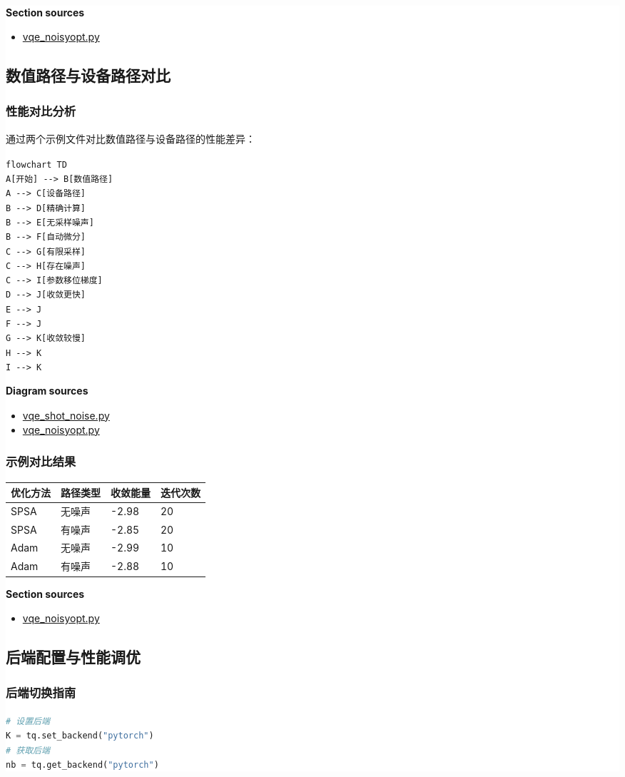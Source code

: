 **Section sources**
- [vqe_noisyopt.py](file://examples/vqe_noisyopt.py#L130-L150)

## 数值路径与设备路径对比

### 性能对比分析
通过两个示例文件对比数值路径与设备路径的性能差异：

```mermaid
flowchart TD
A[开始] --> B[数值路径]
A --> C[设备路径]
B --> D[精确计算]
B --> E[无采样噪声]
B --> F[自动微分]
C --> G[有限采样]
C --> H[存在噪声]
C --> I[参数移位梯度]
D --> J[收敛更快]
E --> J
F --> J
G --> K[收敛较慢]
H --> K
I --> K
```

**Diagram sources**
- [vqe_shot_noise.py](file://examples/vqe_shot_noise.py#L1-L222)
- [vqe_noisyopt.py](file://examples/vqe_noisyopt.py#L1-L288)

### 示例对比结果
| 优化方法 | 路径类型 | 收敛能量 | 迭代次数 |
|---------|---------|---------|---------|
| SPSA | 无噪声 | -2.98 | 20 |
| SPSA | 有噪声 | -2.85 | 20 |
| Adam | 无噪声 | -2.99 | 10 |
| Adam | 有噪声 | -2.88 | 10 |

**Section sources**
- [vqe_noisyopt.py](file://examples/vqe_noisyopt.py#L200-L288)

## 后端配置与性能调优

### 后端切换指南
```python
# 设置后端
K = tq.set_backend("pytorch")
# 获取后端
nb = tq.get_backend("pytorch")
```
